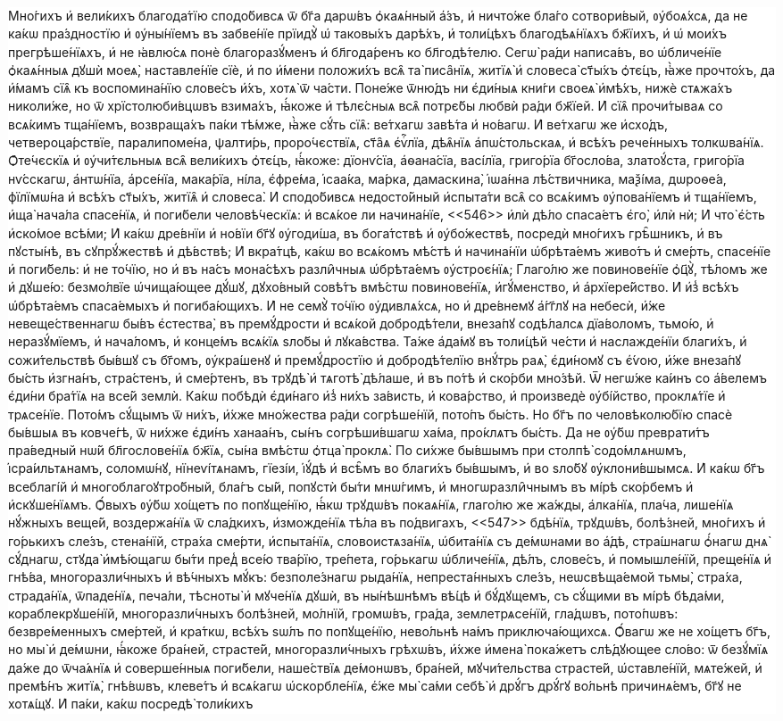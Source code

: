 Мно́гихъ и҆ вели́кихъ благода́тїю сподо́бивсѧ ѿ бг҃а дарѡ́въ ѻ҆каѧ́нный а҆́зъ,
и҆ ничто́же бла́го сотвори́вый, ᲂу҆боѧ́хсѧ, да не ка́кѡ пра́здностїю и҆
ᲂу҆ны́нїемъ въ забве́нїе прїидꙋ̀ ѡ҆ таковы́хъ дарѣ́хъ, и҆ толи́цѣхъ
благодѣѧ́нїѧхъ бж҃їихъ, и҆ ѡ҆ мои́хъ прегрѣше́нїѧхъ, и҆ не ꙗ҆влю́сѧ понѐ
благоразꙋ́менъ и҆ бл҃года́ренъ ко бл҃годѣ́телю. Сегѡ̀ ра́ди написа́въ, во
ѡ҆бличе́нїе ѻ҆каѧ́нныѧ дꙋшѝ моеѧ̀, наставле́нїе сїѐ, и҆ по и҆́мени положи́хъ
всѧ̑ та̀ писа̑нїѧ, житїѧ̀ и҆ словеса̀ ст҃ы́хъ ѻ҆тє́цъ, ꙗ҆̀же прочто́хъ, да
и҆́мамъ сїѧ̑ къ воспомина́нїю слове́съ и҆́хъ, хотѧ̀ ѿ ча́сти. Поне́же ѿню́дъ ни
є҆ди́ныѧ кни́ги своеѧ̀ и҆мѣ́хъ, нижѐ стѧжа́хъ николи́же, но ѿ хрїстолюби́вцѡвъ
взима́хъ, ꙗ҆́коже и҆ тѣлє́сныѧ всѧ̑ потрє́бы любвѝ ра́ди бж҃їей. И҆ сїѧ̑
прочи́тываѧ со всѧ́кимъ тща́нїемъ, возвраща́хъ па́ки тѣ́мже, ꙗ҆̀же сꙋ́ть сїѧ̑:
ве́тхагѡ завѣ́та и҆ но́вагѡ. И҆ ве́тхагѡ же и҆схо́дъ, четвероца́рствїе,
паралипоме́на, ѱалти́рь, проро́чєствїѧ, ст҃а̑ѧ є҆ѵⷢ҇лїа, дѣѧ̑нїѧ а҆пѡ́стольскаѧ,
и҆ всѣ́хъ рече́нныхъ толкѡва́нїѧ. Ѻ҆те́чєскїѧ и҆ ᲂу҆чи́тєльныѧ всѧ̑ вели́кихъ
ѻ҆тє́цъ, ꙗ҆́коже: дїонѵ́сїа, а҆ѳана́сїа, васі́лїа, григо́рїа бг҃осло́ва,
златоꙋ́ста, григо́рїа нѵ́сскагѡ, а҆нтѡ́нїа, а҆рсе́нїа, мака́рїа, ні́ла,
є҆фре́ма, і҆саа́ка, ма́рка, дамаскина̀, і҆ѡа́нна лѣ́ствичника, маѯі́ма,
дѡроѳе́а, фїлїмѡ́на и҆ всѣ́хъ ст҃ы́хъ, житїѧ̑ и҆ словеса̀. И҆ сподо́бивсѧ
недосто́йный и҆спыта́ти всѧ̑ со всѧ́кимъ ᲂу҆пова́нїемъ и҆ тща́нїемъ, и҆ща̀
нача́ла спасе́нїѧ, и҆ поги́бели человѣ́ческїѧ: и҆ всѧ́кое ли начина́нїе, <<546>>
и҆лѝ дѣ́ло спаса́етъ є҆го̀, и҆лѝ нѝ; И҆ что̀ є҆́сть и҆ско́мое всѣ́ми; И҆ ка́кѡ
дре́внїи и҆ но́вїи бг҃ꙋ ᲂу҆годи́ша, въ бога́тствѣ и҆ ᲂу҆бо́жествѣ, посредѝ
мно́гихъ грѣ̑шникъ, и҆ въ пꙋсты́нѣ, въ сꙋпрꙋ́жествѣ и҆ дѣ́вствѣ; И҆ вкра́тцѣ,
ка́кѡ во всѧ́комъ мѣ́стѣ и҆ начина́нїи ѡ҆брѣта́емъ живо́тъ и҆ сме́рть, спасе́нїе
и҆ поги́бель: и҆ не то́чїю, но и҆ въ на́съ мона́сѣхъ разли̑чныѧ ѡ҆брѣта́емъ
ᲂу҆строє́нїѧ; Глаго́лю же повинове́нїе ѻ҆ц҃ꙋ̀, тѣ́ломъ же и҆ дꙋше́ю: безмо́лвїе
ѡ҆чища́ющее дꙋ́шꙋ, дꙋхо́вный совѣ́тъ вмѣ́стѡ повинове́нїѧ, и҆гꙋ́менство, и҆
а҆рхїере́йство. И҆ и҆з̾ всѣ́хъ ѡ҆брѣта́емъ спаса́емыхъ и҆ погиба́ющихъ. И҆ не
семꙋ̀ то́чїю ᲂу҆дивлѧ́хсѧ, но и҆ дре́внемꙋ а҆́гг҃лꙋ на небесѝ, и҆́же
невеще́ственнагѡ бы́въ є҆стества̀, въ премꙋ́дрости и҆ всѧ́кой добродѣ́тели,
внеза́пꙋ содѣ́лалсѧ дїа́воломъ, тьмо́ю, и҆ неразꙋ́мїемъ, и҆ нача́ломъ, и҆
конце́мъ всѧ́кїѧ ѕло́бы и҆ лꙋка́вства. Та́же а҆да́мꙋ въ толи́цѣй че́сти и҆
наслажде́нїи благи́хъ, и҆ сожи́тельствѣ бы́вшꙋ съ бг҃омъ, ᲂу҆кра́шенꙋ и҆
премꙋ́дростїю и҆ добродѣ́телїю внꙋ́трь раѧ̀, є҆ди́номꙋ съ є҆́ѵою, и҆́же внеза́пꙋ
бы́сть и҆згна́нъ, стра́стенъ, и҆ сме́ртенъ, въ трꙋдѣ̀ и҆ тѧготѣ̀ дѣ́лаше, и҆ въ
по́тѣ и҆ ско́рби мно́зѣй. Ѿ негѡ́же ка́инъ со а҆́велемъ є҆ди́ни бра́тїѧ на все́й
землѝ. Ка́кѡ побѣдѝ є҆ди́наго и҆з̾ ни́хъ за́висть, и҆ кова́рство, и҆ произведѐ
ᲂу҆бі́йство, проклѧ́тїе и҆ трѧсе́нїе. Пото́мъ сꙋ́щымъ ѿ ни́хъ, и҆́хже мно́жества
ра́ди согрѣше́нїй, пото́пъ бы́сть. Но бг҃ъ по человѣколю́бїю спасѐ бы́вшыѧ въ
ковче́гѣ, ѿ ни́хже є҆ди́нъ ханаа́нъ, сы́нъ согрѣши́вшагѡ ха́ма, про́клѧтъ
бы́сть. Да не ᲂу҆́бѡ преврати́тъ пра́ведный нѡ́й бл҃гослове́нїѧ бж҃їѧ, сы́на
вмѣ́стѡ ѻ҆тца̀ проклѧ̀. По си́хже бы́вшымъ при столпѣ̀ содо́млѧнѡмъ,
і҆сра́ильтѧнамъ, соломѡ́нꙋ, нїнеѵі́тѧнамъ, гїезі́и, і҆ꙋ́дѣ и҆ всѣ̑мъ во благи́хъ
бы́вшымъ, и҆ во ѕло́бꙋ ᲂу҆клони́вшымсѧ. И҆ ка́кѡ бг҃ъ всеблагі́й и҆
многоблагоꙋтро́бный, бла́гъ сы́й, попꙋстѝ бы́ти мнѡ́гимъ, и҆ многѡразли̑чнымъ въ
мі́рѣ ско́рбемъ и҆ и҆скꙋше́нїѧмъ. Ѻ҆́выхъ ᲂу҆́бѡ хо́щетъ по попꙋще́нїю, ꙗ҆́кѡ
трꙋдѡ́въ покаѧ́нїѧ, глаго́лю же жа́жды, а҆лка́нїѧ, пла́ча, лише́нїѧ нꙋ́жныхъ
веще́й, воздержа́нїѧ ѿ сла́дкихъ, и҆зможде́нїѧ тѣ́ла въ по́двигахъ, <<547>>
бдѣ́нїѧ, трꙋдѡ́въ, болѣ́зней, мно́гихъ и҆ го́рькихъ сле́зъ, стена́нїй, стра́ха
сме́рти, и҆спыта́нїѧ, словоистѧза́нїѧ, ѡ҆бита́нїѧ съ де́мѡнами во а҆́дѣ,
стра́шнагѡ ѻ҆́нагѡ днѧ̀ сꙋ́днагѡ, стꙋда̀ и҆мѣ́ющагѡ бы́ти пред̾ все́ю тва́рїю,
тре́пета, го́рькагѡ ѡ҆бличе́нїѧ, дѣ́лъ, слове́съ, и҆ помышле́нїй, преще́нїѧ и҆
гнѣ́ва, многоразли́чныхъ и҆ вѣ́чныхъ мꙋ́къ: безполе́знагѡ рыда́нїѧ,
непреста́нныхъ сле́зъ, неѡсвѣща́емой тьмы̀, стра́ха, страда́нїѧ, ѿпаде́нїѧ,
печа́ли, тѣсноты̀ и҆ мꙋче́нїѧ дꙋшѝ, въ ны́нѣшнѣмъ вѣ́цѣ и҆ бꙋ́дꙋщемъ, съ сꙋ́щими
въ мі́рѣ бѣда́ми, кораблекрꙋше́нїй, многоразли́чныхъ болѣ́зней, мо́лнїй,
громѡ́въ, гра́да, землетрѧсе́нїй, гла́дѡвъ, пото́пѡвъ: безвре́менныхъ сме́ртей,
и҆ кра́ткѡ, всѣ́хъ ѕѡ́лъ по попꙋще́нїю, нево́льнѣ на́мъ приключа́ющихсѧ. Ѻ҆́вагѡ
же не хо́щетъ бг҃ъ, но мы̀ и҆ де́мѡни, ꙗ҆́коже бра́ней, страсте́й,
многоразли́чныхъ грѣхѡ́въ, и҆́хже и҆мена̀ пока́жетъ слѣ́дꙋющее сло́во: ѿ
безꙋ́мїѧ да́же до ѿча́ѧнїѧ и҆ соверше́нныѧ поги́бели, наше́ствїѧ де́монѡвъ,
бра́ней, мꙋчи́тельства страсте́й, ѡ҆ставле́нїй, мѧте́жей, и҆ премѣ́нъ житїѧ̀,
гнѣ́вѡвъ, клеве́тъ и҆ всѧ́кагѡ ѡ҆скорбле́нїѧ, є҆́же мы̀ са́ми себѣ̀ и҆ дрꙋ́гъ
дрꙋ́гꙋ во́льнѣ причинѧ́емъ, бг҃ꙋ не хотѧ́щꙋ. И҆ па́ки, ка́кѡ посредѣ̀ толи́кихъ